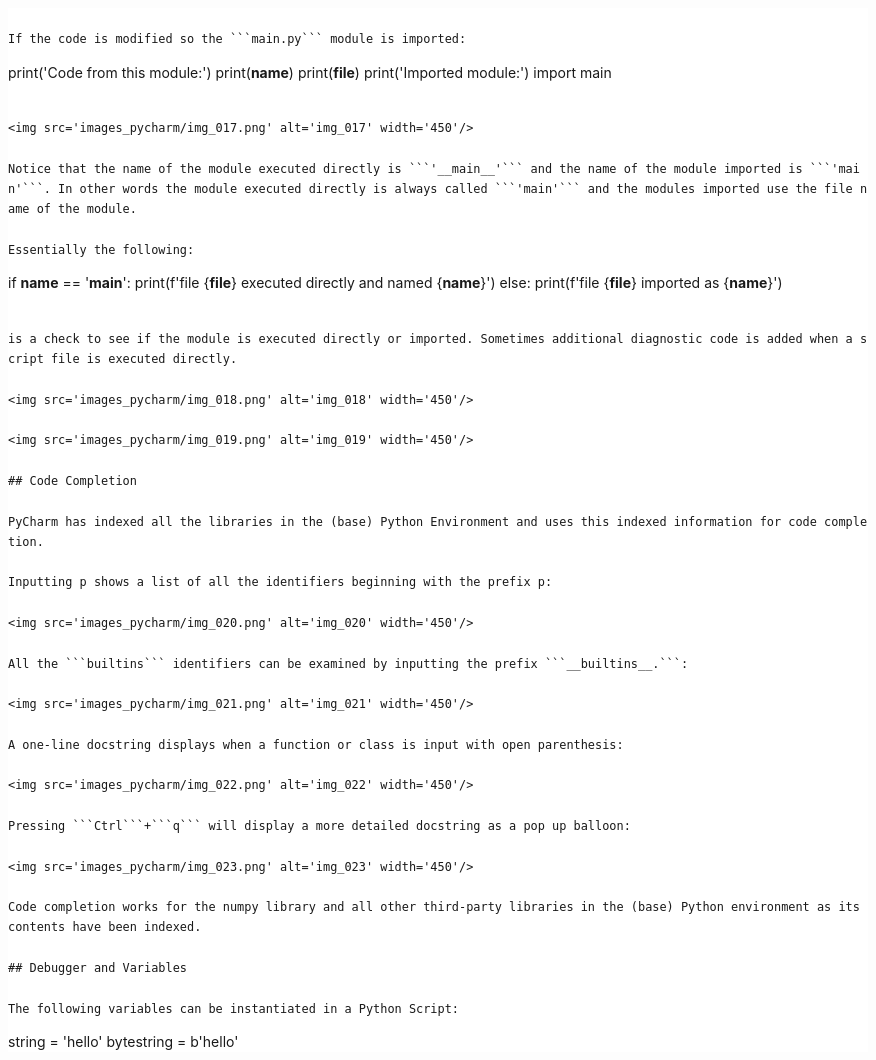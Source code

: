 ```

If the code is modified so the ```main.py``` module is imported:

```
print('Code from this module:')
print(__name__)
print(__file__)
print('Imported module:')
import main
```

<img src='images_pycharm/img_017.png' alt='img_017' width='450'/>

Notice that the name of the module executed directly is ```'__main__'``` and the name of the module imported is ```'main'```. In other words the module executed directly is always called ```'main'``` and the modules imported use the file name of the module. 

Essentially the following:

```
if __name__ == '__main__':
    print(f'file {__file__} executed directly and named {__name__}')
else:
    print(f'file {__file__} imported as {__name__}')
```

is a check to see if the module is executed directly or imported. Sometimes additional diagnostic code is added when a script file is executed directly.

<img src='images_pycharm/img_018.png' alt='img_018' width='450'/>

<img src='images_pycharm/img_019.png' alt='img_019' width='450'/>

## Code Completion

PyCharm has indexed all the libraries in the (base) Python Environment and uses this indexed information for code completion.

Inputting p shows a list of all the identifiers beginning with the prefix p:

<img src='images_pycharm/img_020.png' alt='img_020' width='450'/>

All the ```builtins``` identifiers can be examined by inputting the prefix ```__builtins__.```:

<img src='images_pycharm/img_021.png' alt='img_021' width='450'/>

A one-line docstring displays when a function or class is input with open parenthesis:

<img src='images_pycharm/img_022.png' alt='img_022' width='450'/>

Pressing ```Ctrl```+```q``` will display a more detailed docstring as a pop up balloon:

<img src='images_pycharm/img_023.png' alt='img_023' width='450'/>

Code completion works for the numpy library and all other third-party libraries in the (base) Python environment as its contents have been indexed.

## Debugger and Variables

The following variables can be instantiated in a Python Script:

```
string = 'hello'
bytestring = b'hello'
